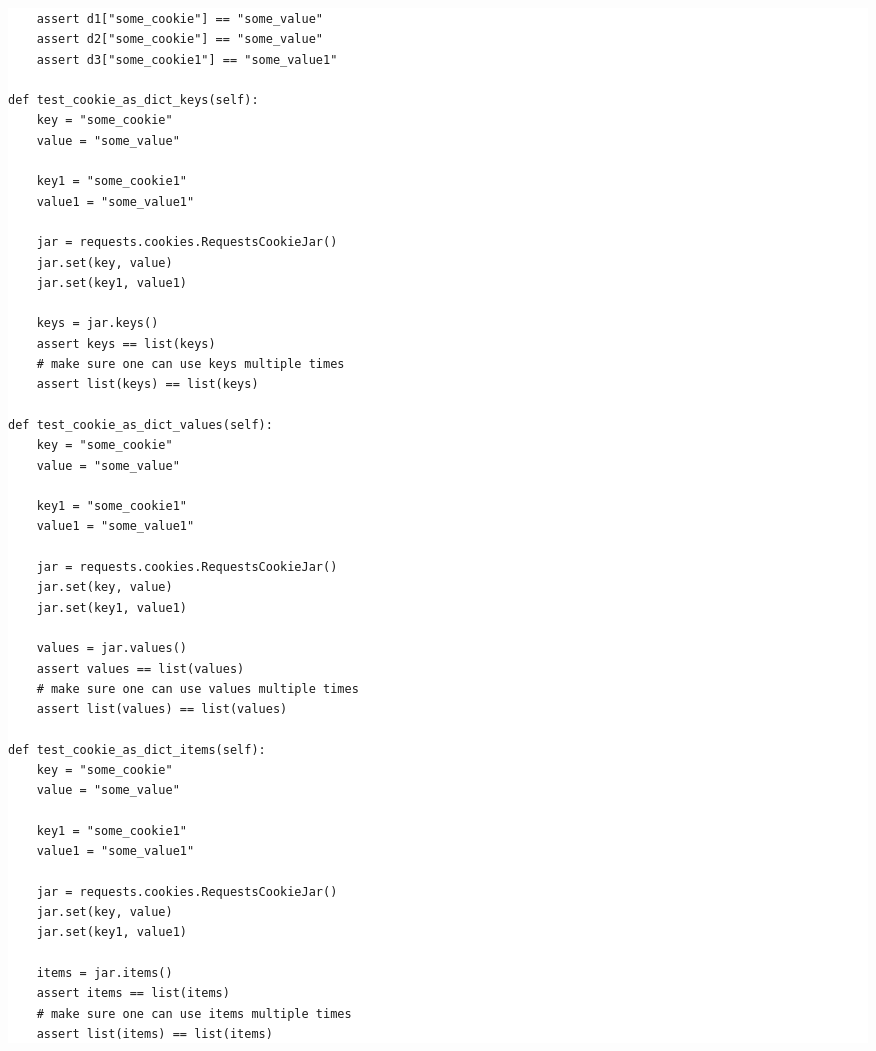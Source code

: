         assert d1["some_cookie"] == "some_value"
        assert d2["some_cookie"] == "some_value"
        assert d3["some_cookie1"] == "some_value1"

    def test_cookie_as_dict_keys(self):
        key = "some_cookie"
        value = "some_value"

        key1 = "some_cookie1"
        value1 = "some_value1"

        jar = requests.cookies.RequestsCookieJar()
        jar.set(key, value)
        jar.set(key1, value1)

        keys = jar.keys()
        assert keys == list(keys)
        # make sure one can use keys multiple times
        assert list(keys) == list(keys)

    def test_cookie_as_dict_values(self):
        key = "some_cookie"
        value = "some_value"

        key1 = "some_cookie1"
        value1 = "some_value1"

        jar = requests.cookies.RequestsCookieJar()
        jar.set(key, value)
        jar.set(key1, value1)

        values = jar.values()
        assert values == list(values)
        # make sure one can use values multiple times
        assert list(values) == list(values)

    def test_cookie_as_dict_items(self):
        key = "some_cookie"
        value = "some_value"

        key1 = "some_cookie1"
        value1 = "some_value1"

        jar = requests.cookies.RequestsCookieJar()
        jar.set(key, value)
        jar.set(key1, value1)

        items = jar.items()
        assert items == list(items)
        # make sure one can use items multiple times
        assert list(items) == list(items)

